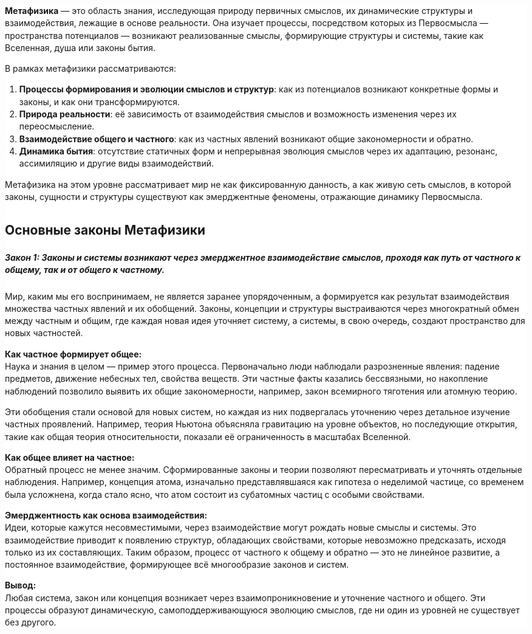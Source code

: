 **Метафизика** — это область знания, исследующая природу первичных смыслов, их динамические структуры и взаимодействия, лежащие в основе реальности. Она изучает процессы, посредством которых из Первосмысла — пространства потенциалов — возникают реализованные смыслы, формирующие структуры и системы, такие как Вселенная, душа или законы бытия.

В рамках метафизики рассматриваются:

1. **Процессы формирования и эволюции смыслов и структур**: как из потенциалов возникают конкретные формы и законы, и как они трансформируются.
2. **Природа реальности**: её зависимость от взаимодействия смыслов и возможность изменения через их переосмысление.
3. **Взаимодействие общего и частного**: как из частных явлений возникают общие закономерности и обратно.
4. **Динамика бытия**: отсутствие статичных форм и непрерывная эволюция смыслов через их адаптацию, резонанс, ассимиляцию и другие виды взаимодействий.

Метафизика на этом уровне рассматривает мир не как фиксированную данность, а как живую сеть смыслов, в которой законы, сущности и структуры существуют как эмерджентные феномены, отражающие динамику Первосмысла.

## Основные законы Метафизики

##### Закон 1: Законы и системы возникают через эмерджентное взаимодействие смыслов, проходя как путь от частного к общему, так и от общего к частному.

Мир, каким мы его воспринимаем, не является заранее упорядоченным, а формируется как результат взаимодействия множества частных явлений и их обобщений. Законы, концепции и структуры выстраиваются через многократный обмен между частным и общим, где каждая новая идея уточняет систему, а системы, в свою очередь, создают пространство для новых частностей.  

**Как частное формирует общее:**  
Наука и знания в целом — пример этого процесса. Первоначально люди наблюдали разрозненные явления: падение предметов, движение небесных тел, свойства веществ. Эти частные факты казались бессвязными, но накопление наблюдений позволило выявить их общие закономерности, например, закон всемирного тяготения или атомную теорию.  

Эти обобщения стали основой для новых систем, но каждая из них подвергалась уточнению через детальное изучение частных проявлений. Например, теория Ньютона объясняла гравитацию на уровне объектов, но последующие открытия, такие как общая теория относительности, показали её ограниченность в масштабах Вселенной.  

**Как общее влияет на частное:**  
Обратный процесс не менее значим. Сформированные законы и теории позволяют пересматривать и уточнять отдельные наблюдения. Например, концепция атома, изначально представлявшаяся как гипотеза о неделимой частице, со временем была усложнена, когда стало ясно, что атом состоит из субатомных частиц с особыми свойствами.  

**Эмерджентность как основа взаимодействия:**  
Идеи, которые кажутся несовместимыми, через взаимодействие могут рождать новые смыслы и системы. Это взаимодействие приводит к появлению структур, обладающих свойствами, которые невозможно предсказать, исходя только из их составляющих. Таким образом, процесс от частного к общему и обратно — это не линейное развитие, а постоянное взаимодействие, формирующее всё многообразие законов и систем.  

**Вывод:**  
Любая система, закон или концепция возникает через взаимопроникновение и уточнение частного и общего. Эти процессы образуют динамическую, самоподдерживающуюся эволюцию смыслов, где ни один из уровней не существует без другого.

